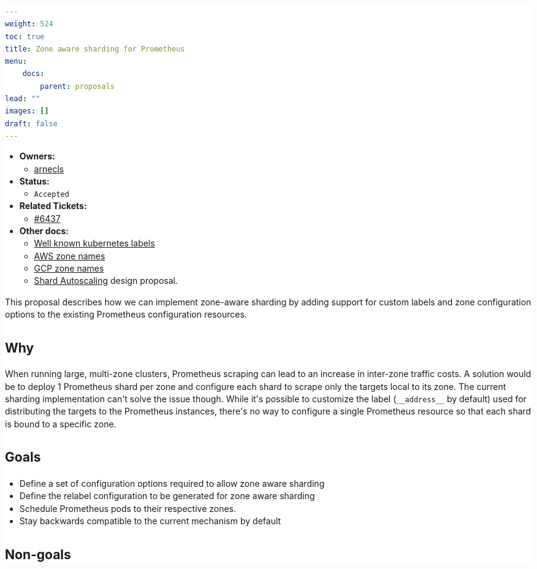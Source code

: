 ```yaml
---
weight: 524
toc: true
title: Zone aware sharding for Prometheus
menu:
    docs:
        parent: proposals
lead: ""
images: []
draft: false
---
```


* **Owners:**
  * [arnecls](https://github.com/arnecls)
* **Status:**
  * `Accepted`
* **Related Tickets:**
  * [#6437](https://github.com/prometheus-operator/prometheus-operator/issues/6437)
* **Other docs:**
  * [Well known kubernetes labels](https://kubernetes.io/docs/reference/labels-annotations-taints/#topologykubernetesiozone)
  * [AWS zone names](https://docs.aws.amazon.com/AWSEC2/latest/UserGuide/using-regions-availability-zones.html#concepts-availability-zones)
  * [GCP zone names](https://cloud.google.com/compute/docs/regions-zones#available)
  * [Shard Autoscaling](https://github.com/prometheus-operator/prometheus-operator/blob/main/Documentation/proposals/202310-shard-autoscaling.md) design proposal.

This proposal describes how we can implement zone-aware sharding by adding
support for custom labels and zone configuration options to the existing
Prometheus configuration resources.

## Why

When running large, multi-zone clusters, Prometheus scraping can lead to an
increase in inter-zone traffic costs. A solution would be to deploy 1 Prometheus shard
per zone and configure each shard to scrape only the targets local to its zone. The
current sharding implementation can't solve the issue though. While
it's possible to customize the label (`__address__` by default) used for distributing the
targets to the Prometheus instances, there's no way to configure a single Prometheus
resource so that each shard is bound to a specific zone.

## Goals

* Define a set of configuration options required to allow zone aware sharding
* Define the relabel configuration to be generated for zone aware sharding
* Schedule Prometheus pods to their respective zones.
* Stay backwards compatible to the current mechanism by default

## Non-goals
